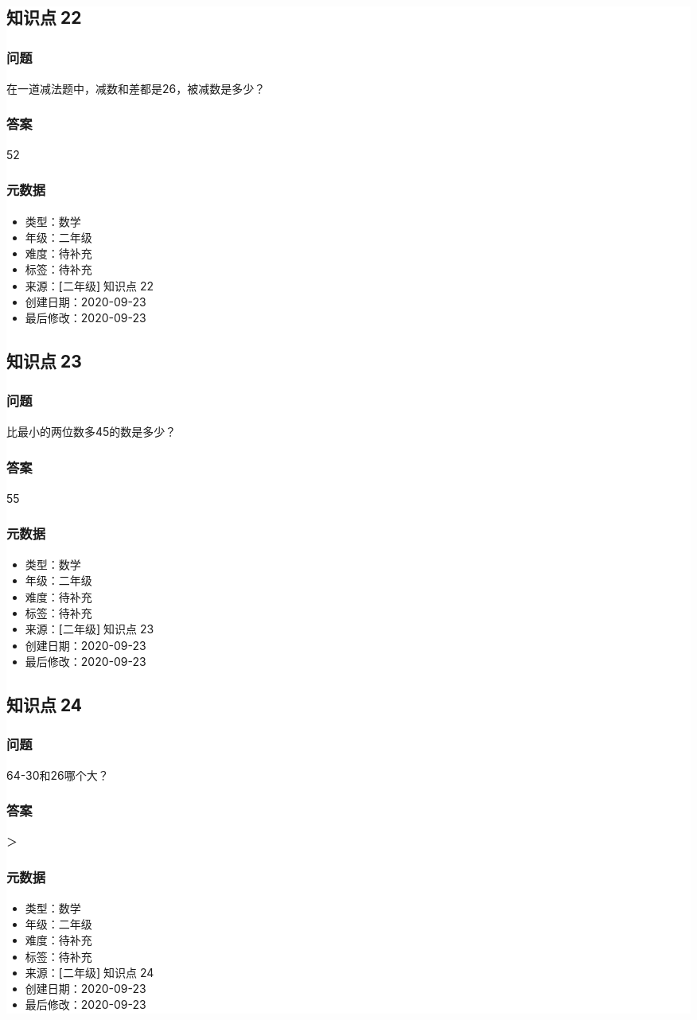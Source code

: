 
## 知识点 22
### 问题
在一道减法题中，减数和差都是26，被减数是多少？

### 答案  
52

### 元数据
- 类型：数学
- 年级：二年级
- 难度：待补充
- 标签：待补充
- 来源：[二年级] 知识点 22
- 创建日期：2020-09-23
- 最后修改：2020-09-23


## 知识点 23
### 问题
比最小的两位数多45的数是多少？

### 答案  
55

### 元数据
- 类型：数学
- 年级：二年级
- 难度：待补充
- 标签：待补充
- 来源：[二年级] 知识点 23
- 创建日期：2020-09-23
- 最后修改：2020-09-23


## 知识点 24
### 问题
64-30和26哪个大？

### 答案  
＞

### 元数据
- 类型：数学
- 年级：二年级
- 难度：待补充
- 标签：待补充
- 来源：[二年级] 知识点 24
- 创建日期：2020-09-23
- 最后修改：2020-09-23
